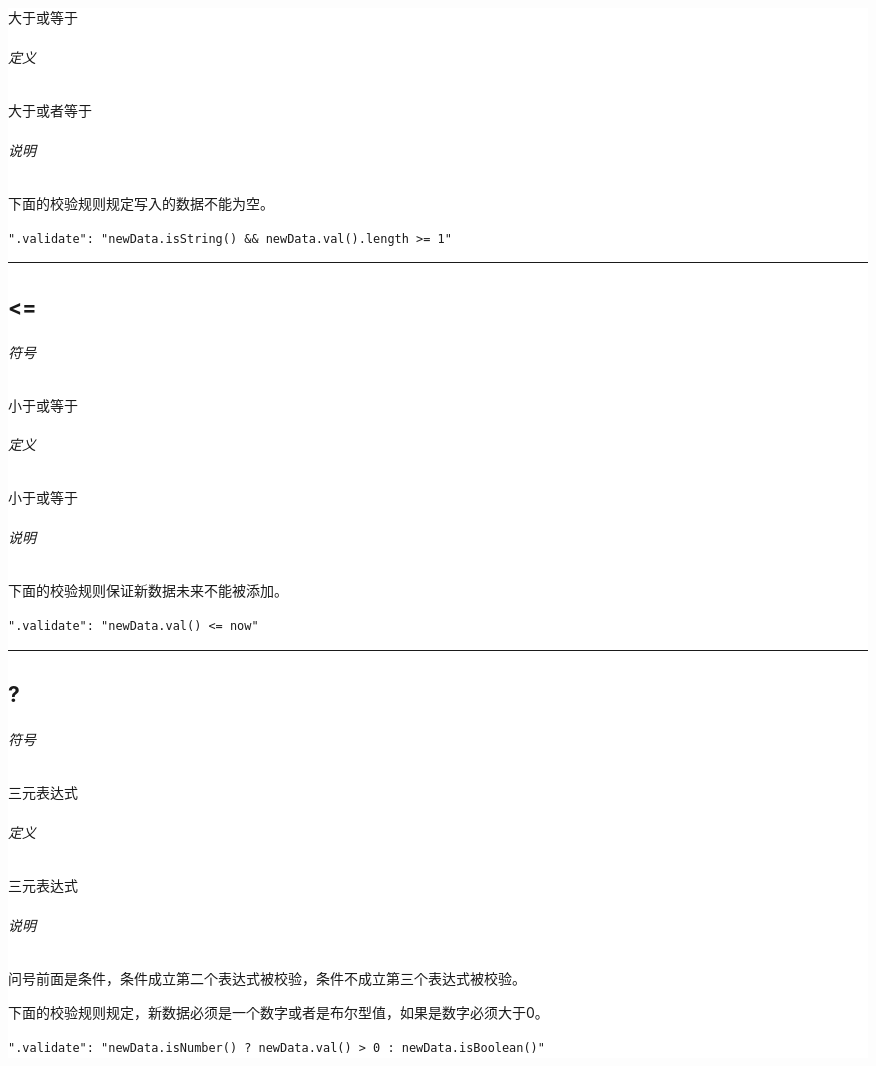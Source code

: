 大于或等于

###### 定义

大于或者等于

###### 说明

下面的校验规则规定写入的数据不能为空。

```
".validate": "newData.isString() && newData.val().length >= 1"

```

------

## <=

###### 符号

小于或等于

###### 定义

小于或等于

###### 说明

下面的校验规则保证新数据未来不能被添加。

```
".validate": "newData.val() <= now"

```

------

## ?

###### 符号

三元表达式

###### 定义

三元表达式

###### 说明

问号前面是条件，条件成立第二个表达式被校验，条件不成立第三个表达式被校验。

下面的校验规则规定，新数据必须是一个数字或者是布尔型值，如果是数字必须大于0。

```
".validate": "newData.isNumber() ? newData.val() > 0 : newData.isBoolean()"
```